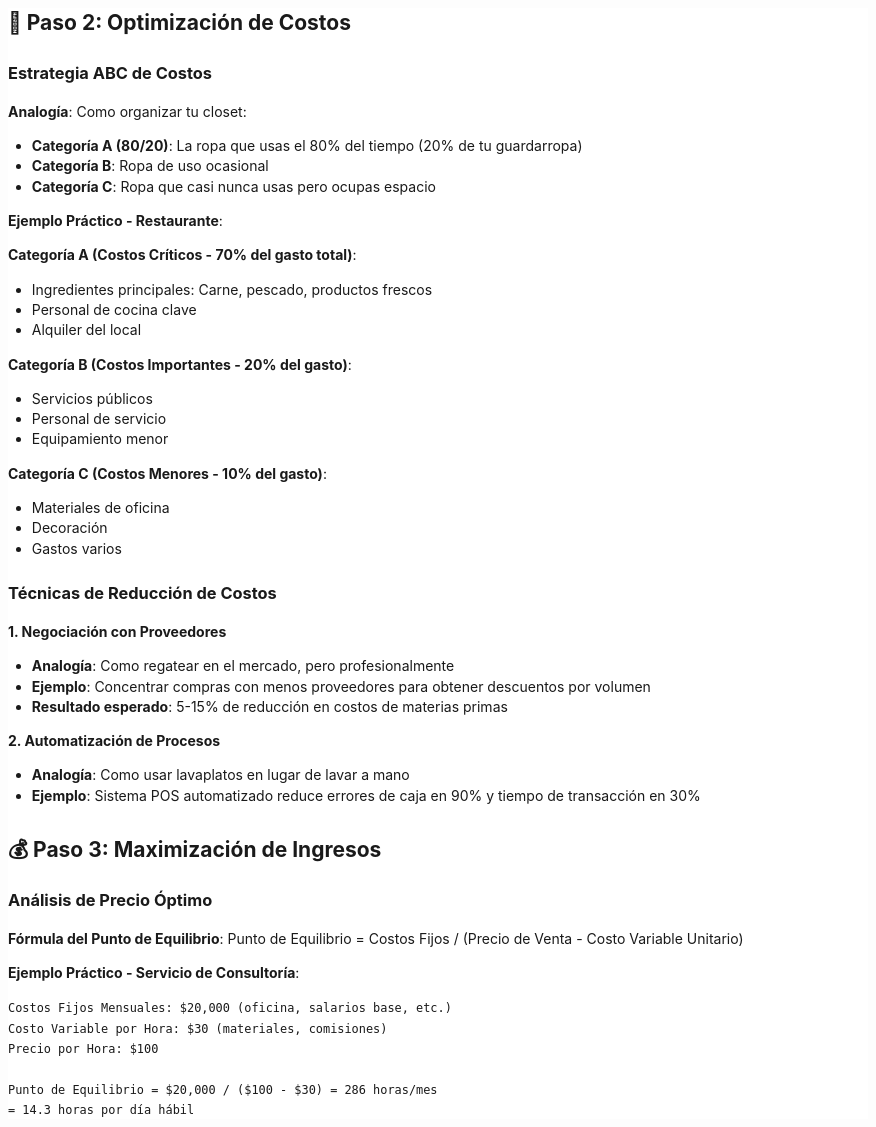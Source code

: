## 🔧 Paso 2: Optimización de Costos

### Estrategia ABC de Costos

**Analogía**: Como organizar tu closet:

* **Categoría A (80/20)**: La ropa que usas el 80% del tiempo (20% de tu guardarropa)
* **Categoría B**: Ropa de uso ocasional
* **Categoría C**: Ropa que casi nunca usas pero ocupas espacio

**Ejemplo Práctico - Restaurante**:

**Categoría A (Costos Críticos - 70% del gasto total)**:

* Ingredientes principales: Carne, pescado, productos frescos
* Personal de cocina clave
* Alquiler del local

**Categoría B (Costos Importantes - 20% del gasto)**:

* Servicios públicos
* Personal de servicio
* Equipamiento menor

**Categoría C (Costos Menores - 10% del gasto)**:

* Materiales de oficina
* Decoración
* Gastos varios

### Técnicas de Reducción de Costos

**1. Negociación con Proveedores**

* **Analogía**: Como regatear en el mercado, pero profesionalmente
* **Ejemplo**: Concentrar compras con menos proveedores para obtener descuentos por volumen
* **Resultado esperado**: 5-15% de reducción en costos de materias primas

**2. Automatización de Procesos**

* **Analogía**: Como usar lavaplatos en lugar de lavar a mano
* **Ejemplo**: Sistema POS automatizado reduce errores de caja en 90% y tiempo de transacción en 30%

## 💰 Paso 3: Maximización de Ingresos

### Análisis de Precio Óptimo

**Fórmula del Punto de Equilibrio**: Punto de Equilibrio = Costos Fijos / (Precio de Venta - Costo Variable Unitario)

**Ejemplo Práctico - Servicio de Consultoría**:

```
Costos Fijos Mensuales: $20,000 (oficina, salarios base, etc.)
Costo Variable por Hora: $30 (materiales, comisiones)
Precio por Hora: $100

Punto de Equilibrio = $20,000 / ($100 - $30) = 286 horas/mes
= 14.3 horas por día hábil
```
